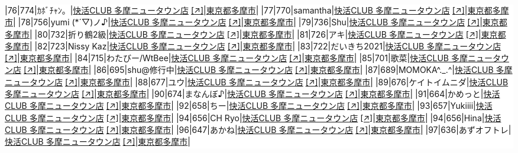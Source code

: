 |76|774|<span class="rank-name-dl">ｶﾎﾞﾁｬﾝ。</span>|<a href="/darts/rank/shops/6df17e94068f8df528032249b44395af.html">快活CLUB 多摩ニュータウン店</a> <a href="https://search.dartslive.com/jp/shop/6df17e94068f8df528032249b44395af">[↗]</a>|<a href="/darts/rank/東京都/多摩市">東京都多摩市</a>|
|77|770|<span class="rank-name-dl">samantha</span>|<a href="/darts/rank/shops/6df17e94068f8df528032249b44395af.html">快活CLUB 多摩ニュータウン店</a> <a href="https://search.dartslive.com/jp/shop/6df17e94068f8df528032249b44395af">[↗]</a>|<a href="/darts/rank/東京都/多摩市">東京都多摩市</a>|
|78|756|<span class="rank-name-dl">yumi (*´▽)ノ♪</span>|<a href="/darts/rank/shops/6df17e94068f8df528032249b44395af.html">快活CLUB 多摩ニュータウン店</a> <a href="https://search.dartslive.com/jp/shop/6df17e94068f8df528032249b44395af">[↗]</a>|<a href="/darts/rank/東京都/多摩市">東京都多摩市</a>|
|79|736|<span class="rank-name-dl">Shu</span>|<a href="/darts/rank/shops/6df17e94068f8df528032249b44395af.html">快活CLUB 多摩ニュータウン店</a> <a href="https://search.dartslive.com/jp/shop/6df17e94068f8df528032249b44395af">[↗]</a>|<a href="/darts/rank/東京都/多摩市">東京都多摩市</a>|
|80|732|<span class="rank-name-dl">折り鶴2級</span>|<a href="/darts/rank/shops/6df17e94068f8df528032249b44395af.html">快活CLUB 多摩ニュータウン店</a> <a href="https://search.dartslive.com/jp/shop/6df17e94068f8df528032249b44395af">[↗]</a>|<a href="/darts/rank/東京都/多摩市">東京都多摩市</a>|
|81|726|<span class="rank-name-dl">アキ</span>|<a href="/darts/rank/shops/6df17e94068f8df528032249b44395af.html">快活CLUB 多摩ニュータウン店</a> <a href="https://search.dartslive.com/jp/shop/6df17e94068f8df528032249b44395af">[↗]</a>|<a href="/darts/rank/東京都/多摩市">東京都多摩市</a>|
|82|723|<span class="rank-name-dl">Nissy Kaz</span>|<a href="/darts/rank/shops/6df17e94068f8df528032249b44395af.html">快活CLUB 多摩ニュータウン店</a> <a href="https://search.dartslive.com/jp/shop/6df17e94068f8df528032249b44395af">[↗]</a>|<a href="/darts/rank/東京都/多摩市">東京都多摩市</a>|
|83|722|<span class="rank-name-dl">だいきち2021</span>|<a href="/darts/rank/shops/6df17e94068f8df528032249b44395af.html">快活CLUB 多摩ニュータウン店</a> <a href="https://search.dartslive.com/jp/shop/6df17e94068f8df528032249b44395af">[↗]</a>|<a href="/darts/rank/東京都/多摩市">東京都多摩市</a>|
|84|715|<span class="rank-name-dl">わたびー/WtBee</span>|<a href="/darts/rank/shops/6df17e94068f8df528032249b44395af.html">快活CLUB 多摩ニュータウン店</a> <a href="https://search.dartslive.com/jp/shop/6df17e94068f8df528032249b44395af">[↗]</a>|<a href="/darts/rank/東京都/多摩市">東京都多摩市</a>|
|85|701|<span class="rank-name-dl">歌菜</span>|<a href="/darts/rank/shops/6df17e94068f8df528032249b44395af.html">快活CLUB 多摩ニュータウン店</a> <a href="https://search.dartslive.com/jp/shop/6df17e94068f8df528032249b44395af">[↗]</a>|<a href="/darts/rank/東京都/多摩市">東京都多摩市</a>|
|86|695|<span class="rank-name-dl">shu@修行中</span>|<a href="/darts/rank/shops/6df17e94068f8df528032249b44395af.html">快活CLUB 多摩ニュータウン店</a> <a href="https://search.dartslive.com/jp/shop/6df17e94068f8df528032249b44395af">[↗]</a>|<a href="/darts/rank/東京都/多摩市">東京都多摩市</a>|
|87|689|<span class="rank-name-dl">MOMOKA^._.^</span>|<a href="/darts/rank/shops/6df17e94068f8df528032249b44395af.html">快活CLUB 多摩ニュータウン店</a> <a href="https://search.dartslive.com/jp/shop/6df17e94068f8df528032249b44395af">[↗]</a>|<a href="/darts/rank/東京都/多摩市">東京都多摩市</a>|
|88|677|<span class="rank-name-dl">ユウ</span>|<a href="/darts/rank/shops/6df17e94068f8df528032249b44395af.html">快活CLUB 多摩ニュータウン店</a> <a href="https://search.dartslive.com/jp/shop/6df17e94068f8df528032249b44395af">[↗]</a>|<a href="/darts/rank/東京都/多摩市">東京都多摩市</a>|
|89|676|<span class="rank-name-dl">ケイトイムニダ</span>|<a href="/darts/rank/shops/6df17e94068f8df528032249b44395af.html">快活CLUB 多摩ニュータウン店</a> <a href="https://search.dartslive.com/jp/shop/6df17e94068f8df528032249b44395af">[↗]</a>|<a href="/darts/rank/東京都/多摩市">東京都多摩市</a>|
|90|674|<span class="rank-name-dl">まなんぼ♪</span>|<a href="/darts/rank/shops/6df17e94068f8df528032249b44395af.html">快活CLUB 多摩ニュータウン店</a> <a href="https://search.dartslive.com/jp/shop/6df17e94068f8df528032249b44395af">[↗]</a>|<a href="/darts/rank/東京都/多摩市">東京都多摩市</a>|
|91|664|<span class="rank-name-dl">かめっと</span>|<a href="/darts/rank/shops/6df17e94068f8df528032249b44395af.html">快活CLUB 多摩ニュータウン店</a> <a href="https://search.dartslive.com/jp/shop/6df17e94068f8df528032249b44395af">[↗]</a>|<a href="/darts/rank/東京都/多摩市">東京都多摩市</a>|
|92|658|<span class="rank-name-dl">ちー</span>|<a href="/darts/rank/shops/6df17e94068f8df528032249b44395af.html">快活CLUB 多摩ニュータウン店</a> <a href="https://search.dartslive.com/jp/shop/6df17e94068f8df528032249b44395af">[↗]</a>|<a href="/darts/rank/東京都/多摩市">東京都多摩市</a>|
|93|657|<span class="rank-name-dl">Yukiiii</span>|<a href="/darts/rank/shops/6df17e94068f8df528032249b44395af.html">快活CLUB 多摩ニュータウン店</a> <a href="https://search.dartslive.com/jp/shop/6df17e94068f8df528032249b44395af">[↗]</a>|<a href="/darts/rank/東京都/多摩市">東京都多摩市</a>|
|94|656|<span class="rank-name-dl">CH Ryo</span>|<a href="/darts/rank/shops/6df17e94068f8df528032249b44395af.html">快活CLUB 多摩ニュータウン店</a> <a href="https://search.dartslive.com/jp/shop/6df17e94068f8df528032249b44395af">[↗]</a>|<a href="/darts/rank/東京都/多摩市">東京都多摩市</a>|
|94|656|<span class="rank-name-dl">Hina</span>|<a href="/darts/rank/shops/6df17e94068f8df528032249b44395af.html">快活CLUB 多摩ニュータウン店</a> <a href="https://search.dartslive.com/jp/shop/6df17e94068f8df528032249b44395af">[↗]</a>|<a href="/darts/rank/東京都/多摩市">東京都多摩市</a>|
|96|647|<span class="rank-name-dl">あかね</span>|<a href="/darts/rank/shops/6df17e94068f8df528032249b44395af.html">快活CLUB 多摩ニュータウン店</a> <a href="https://search.dartslive.com/jp/shop/6df17e94068f8df528032249b44395af">[↗]</a>|<a href="/darts/rank/東京都/多摩市">東京都多摩市</a>|
|97|636|<span class="rank-name-dl">あずオフトレ</span>|<a href="/darts/rank/shops/6df17e94068f8df528032249b44395af.html">快活CLUB 多摩ニュータウン店</a> <a href="https://search.dartslive.com/jp/shop/6df17e94068f8df528032249b44395af">[↗]</a>|<a href="/darts/rank/東京都/多摩市">東京都多摩市</a>|